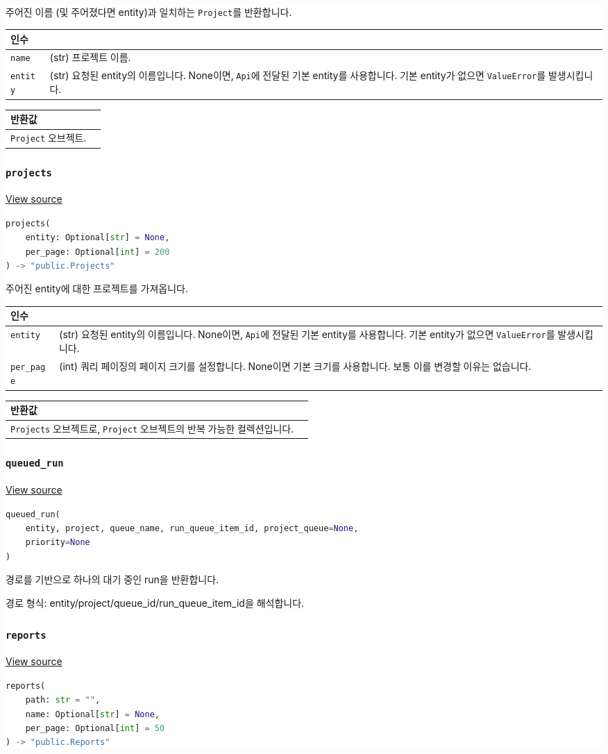 주어진 이름 (및 주어졌다면 entity)과 일치하는 `Project`를 반환합니다.

| 인수 |  |
| :--- | :--- |
| `name` | (str) 프로젝트 이름. |
| `entity` | (str) 요청된 entity의 이름입니다. None이면, `Api`에 전달된 기본 entity를 사용합니다. 기본 entity가 없으면 `ValueError`를 발생시킵니다. |

| 반환값 |  |
| :--- | :--- |
| `Project` 오브젝트. |

### `projects`

[View source](https://www.github.com/wandb/wandb/tree/v0.18.0/wandb/apis/public/api.py#L631-L655)

```python
projects(
    entity: Optional[str] = None,
    per_page: Optional[int] = 200
) -> "public.Projects"
```

주어진 entity에 대한 프로젝트를 가져옵니다.

| 인수 |  |
| :--- | :--- |
| `entity` | (str) 요청된 entity의 이름입니다. None이면, `Api`에 전달된 기본 entity를 사용합니다. 기본 entity가 없으면 `ValueError`를 발생시킵니다. |
| `per_page` | (int) 쿼리 페이징의 페이지 크기를 설정합니다. None이면 기본 크기를 사용합니다. 보통 이를 변경할 이유는 없습니다. |

| 반환값 |  |
| :--- | :--- |
| `Projects` 오브젝트로, `Project` 오브젝트의 반복 가능한 컬렉션입니다. |

### `queued_run`

[View source](https://www.github.com/wandb/wandb/tree/v0.18.0/wandb/apis/public/api.py#L863-L884)

```python
queued_run(
    entity, project, queue_name, run_queue_item_id, project_queue=None,
    priority=None
)
```

경로를 기반으로 하나의 대기 중인 run을 반환합니다.

경로 형식: entity/project/queue_id/run_queue_item_id을 해석합니다.

### `reports`

[View source](https://www.github.com/wandb/wandb/tree/v0.18.0/wandb/apis/public/api.py#L672-L703)

```python
reports(
    path: str = "",
    name: Optional[str] = None,
    per_page: Optional[int] = 50
) -> "public.Reports"
```

